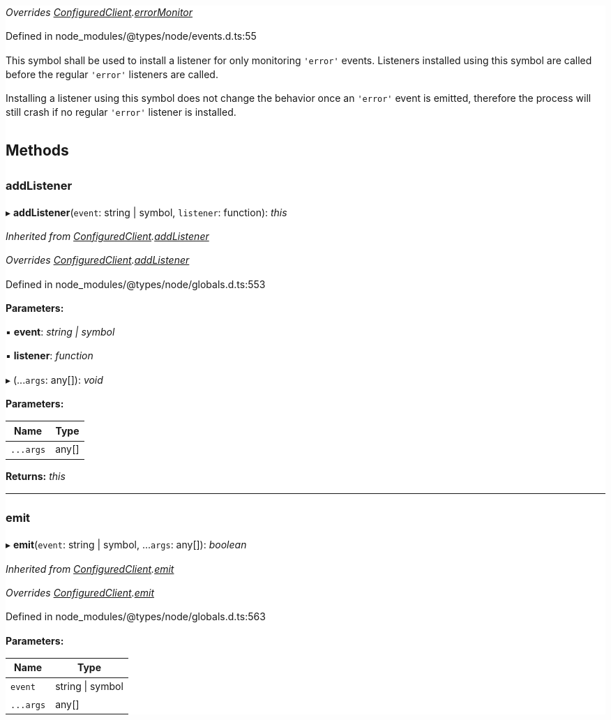 *Overrides [ConfiguredClient](configuredclient.md).[errorMonitor](configuredclient.md#static-readonly-errormonitor)*

Defined in node_modules/@types/node/events.d.ts:55

This symbol shall be used to install a listener for only monitoring `'error'`
events. Listeners installed using this symbol are called before the regular
`'error'` listeners are called.

Installing a listener using this symbol does not change the behavior once an
`'error'` event is emitted, therefore the process will still crash if no
regular `'error'` listener is installed.

## Methods

###  addListener

▸ **addListener**(`event`: string | symbol, `listener`: function): *this*

*Inherited from [ConfiguredClient](configuredclient.md).[addListener](configuredclient.md#addlistener)*

*Overrides [ConfiguredClient](configuredclient.md).[addListener](configuredclient.md#addlistener)*

Defined in node_modules/@types/node/globals.d.ts:553

**Parameters:**

▪ **event**: *string | symbol*

▪ **listener**: *function*

▸ (...`args`: any[]): *void*

**Parameters:**

Name | Type |
------ | ------ |
`...args` | any[] |

**Returns:** *this*

___

###  emit

▸ **emit**(`event`: string | symbol, ...`args`: any[]): *boolean*

*Inherited from [ConfiguredClient](configuredclient.md).[emit](configuredclient.md#emit)*

*Overrides [ConfiguredClient](configuredclient.md).[emit](configuredclient.md#emit)*

Defined in node_modules/@types/node/globals.d.ts:563

**Parameters:**

Name | Type |
------ | ------ |
`event` | string &#124; symbol |
`...args` | any[] |

